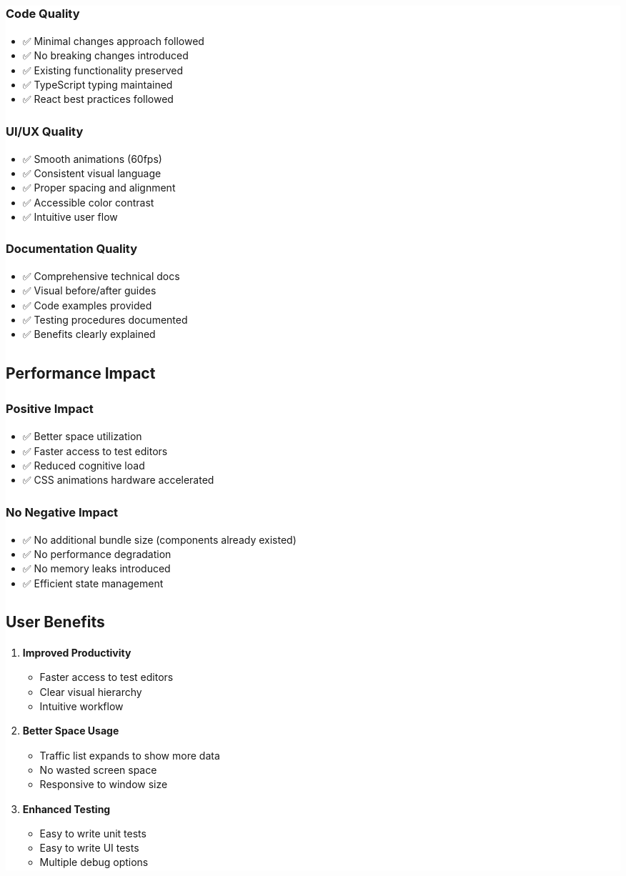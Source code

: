 ### Code Quality
- ✅ Minimal changes approach followed
- ✅ No breaking changes introduced
- ✅ Existing functionality preserved
- ✅ TypeScript typing maintained
- ✅ React best practices followed

### UI/UX Quality
- ✅ Smooth animations (60fps)
- ✅ Consistent visual language
- ✅ Proper spacing and alignment
- ✅ Accessible color contrast
- ✅ Intuitive user flow

### Documentation Quality
- ✅ Comprehensive technical docs
- ✅ Visual before/after guides
- ✅ Code examples provided
- ✅ Testing procedures documented
- ✅ Benefits clearly explained

## Performance Impact

### Positive Impact
- ✅ Better space utilization
- ✅ Faster access to test editors
- ✅ Reduced cognitive load
- ✅ CSS animations hardware accelerated

### No Negative Impact
- ✅ No additional bundle size (components already existed)
- ✅ No performance degradation
- ✅ No memory leaks introduced
- ✅ Efficient state management

## User Benefits

1. **Improved Productivity**
   - Faster access to test editors
   - Clear visual hierarchy
   - Intuitive workflow

2. **Better Space Usage**
   - Traffic list expands to show more data
   - No wasted screen space
   - Responsive to window size

3. **Enhanced Testing**
   - Easy to write unit tests
   - Easy to write UI tests
   - Multiple debug options
